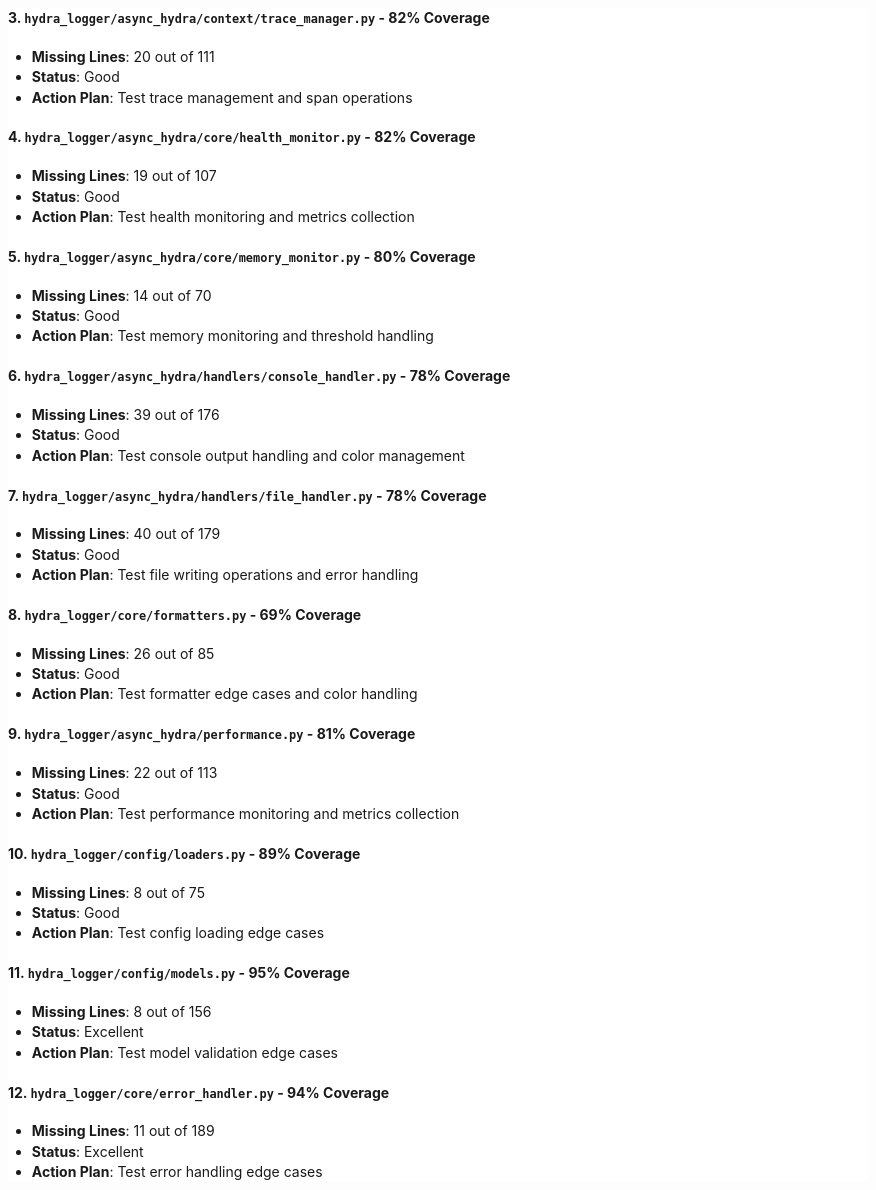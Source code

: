 #### 3. `hydra_logger/async_hydra/context/trace_manager.py` - 82% Coverage
- **Missing Lines**: 20 out of 111
- **Status**: Good
- **Action Plan**: Test trace management and span operations

#### 4. `hydra_logger/async_hydra/core/health_monitor.py` - 82% Coverage
- **Missing Lines**: 19 out of 107
- **Status**: Good
- **Action Plan**: Test health monitoring and metrics collection

#### 5. `hydra_logger/async_hydra/core/memory_monitor.py` - 80% Coverage
- **Missing Lines**: 14 out of 70
- **Status**: Good
- **Action Plan**: Test memory monitoring and threshold handling

#### 6. `hydra_logger/async_hydra/handlers/console_handler.py` - 78% Coverage
- **Missing Lines**: 39 out of 176
- **Status**: Good
- **Action Plan**: Test console output handling and color management

#### 7. `hydra_logger/async_hydra/handlers/file_handler.py` - 78% Coverage
- **Missing Lines**: 40 out of 179
- **Status**: Good
- **Action Plan**: Test file writing operations and error handling

#### 8. `hydra_logger/core/formatters.py` - 69% Coverage
- **Missing Lines**: 26 out of 85
- **Status**: Good
- **Action Plan**: Test formatter edge cases and color handling

#### 9. `hydra_logger/async_hydra/performance.py` - 81% Coverage
- **Missing Lines**: 22 out of 113
- **Status**: Good
- **Action Plan**: Test performance monitoring and metrics collection

#### 10. `hydra_logger/config/loaders.py` - 89% Coverage
- **Missing Lines**: 8 out of 75
- **Status**: Good
- **Action Plan**: Test config loading edge cases

#### 11. `hydra_logger/config/models.py` - 95% Coverage
- **Missing Lines**: 8 out of 156
- **Status**: Excellent
- **Action Plan**: Test model validation edge cases

#### 12. `hydra_logger/core/error_handler.py` - 94% Coverage
- **Missing Lines**: 11 out of 189
- **Status**: Excellent
- **Action Plan**: Test error handling edge cases
